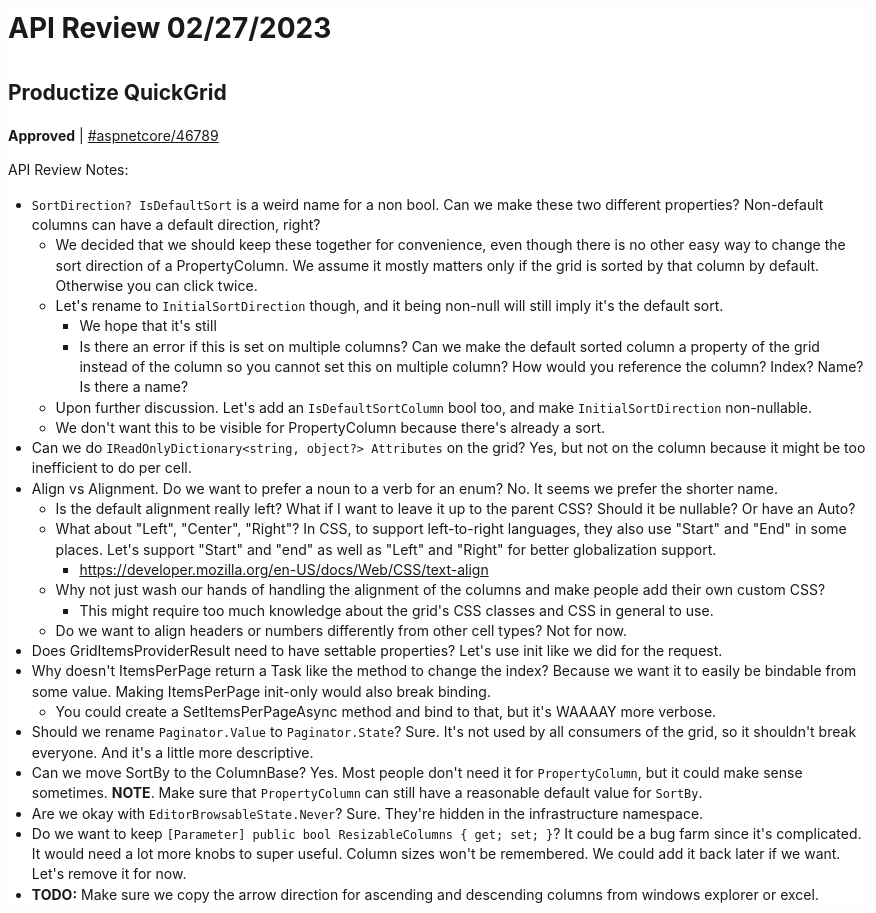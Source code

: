 # API Review 02/27/2023

## Productize QuickGrid

**Approved** | [#aspnetcore/46789](https://github.com/dotnet/aspnetcore/issues/46789#issuecomment-1446794160)

API Review Notes:

- `SortDirection? IsDefaultSort` is a weird name for a non bool. Can we make these two different properties? Non-default columns can have a default direction, right?
  - We decided that we should keep these together for convenience, even though there is no other easy way to change the sort direction of a PropertyColumn. We assume it mostly matters only if the grid is sorted by that column by default. Otherwise you can click twice.
  - Let's rename to `InitialSortDirection` though, and it being non-null will still imply it's the default sort.
    - We hope that it's still 
    - Is there an error if this is set on multiple columns? Can we make the default sorted column a property of the grid instead of the column so you cannot set this on multiple column? How would you reference the column? Index? Name? Is there a name?
  - Upon further discussion. Let's add an `IsDefaultSortColumn` bool too, and make `InitialSortDirection` non-nullable.
  - We don't want this to be visible for PropertyColumn because there's already a sort.
- Can we do `IReadOnlyDictionary<string, object?> Attributes` on the grid? Yes, but not on the column because it might be too inefficient to do per cell.
- Align vs Alignment. Do we want to prefer a noun to a verb for an enum? No. It seems we prefer the shorter name.
  - Is the default alignment really left? What if I want to leave it up to the parent CSS? Should it be nullable? Or have an Auto?
  - What about "Left", "Center", "Right"? In CSS, to support left-to-right languages, they also use "Start" and "End" in some places. Let's support "Start" and "end" as well as "Left" and "Right" for better globalization support.
    - https://developer.mozilla.org/en-US/docs/Web/CSS/text-align
  - Why not just wash our hands of handling the alignment of the columns and make people add their own custom CSS?
    - This might require too much knowledge about the grid's CSS classes and CSS in general to use.
  - Do we want to align headers or numbers differently from other cell types? Not for now.
- Does GridItemsProviderResult need to have settable properties? Let's use init like we did for the request.
- Why doesn't ItemsPerPage return a Task like the method to change the index? Because we want it to easily be bindable from some value. Making ItemsPerPage init-only would also break binding.
  - You could create a SetItemsPerPageAsync method and bind to that, but it's WAAAAY more verbose.
- Should we rename `Paginator.Value` to `Paginator.State`? Sure. It's not used by all consumers of the grid, so it shouldn't break everyone. And it's a little more descriptive.
- Can we move SortBy to the ColumnBase? Yes. Most people don't need it for `PropertyColumn`, but it could make sense sometimes. **NOTE**. Make sure that `PropertyColumn` can still have a reasonable default value for `SortBy`.
- Are we okay with `EditorBrowsableState.Never`? Sure. They're hidden in the infrastructure namespace.
- Do we want to keep `[Parameter] public bool ResizableColumns { get; set; }`? It could be a bug farm since it's complicated. It would need a lot more knobs to super useful. Column sizes won't be remembered. We could add it back later if we want. Let's remove it for now.
- **TODO:** Make sure we copy the arrow direction for ascending and descending columns from windows explorer or excel.
